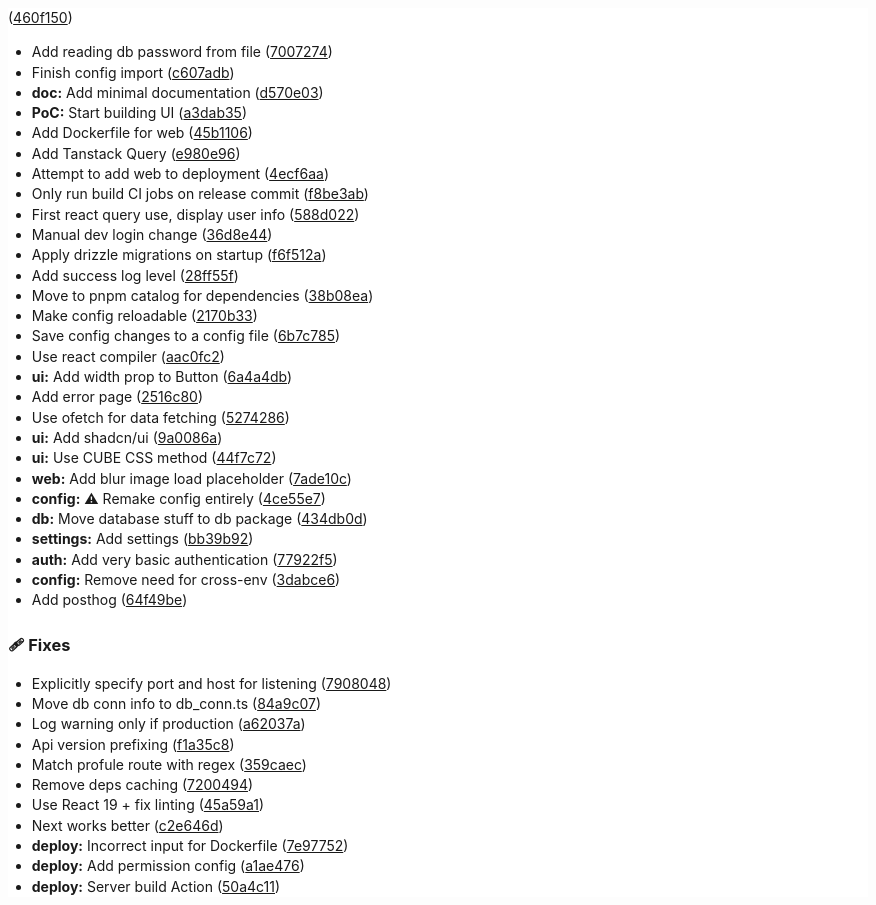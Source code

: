   ([460f150](https://github.com/finxol/karr/commit/460f150))
- Add reading db password from file
  ([7007274](https://github.com/finxol/karr/commit/7007274))
- Finish config import ([c607adb](https://github.com/finxol/karr/commit/c607adb))
- **doc:** Add minimal documentation
  ([d570e03](https://github.com/finxol/karr/commit/d570e03))
- **PoC:** Start building UI ([a3dab35](https://github.com/finxol/karr/commit/a3dab35))
- Add Dockerfile for web ([45b1106](https://github.com/finxol/karr/commit/45b1106))
- Add Tanstack Query ([e980e96](https://github.com/finxol/karr/commit/e980e96))
- Attempt to add web to deployment
  ([4ecf6aa](https://github.com/finxol/karr/commit/4ecf6aa))
- Only run build CI jobs on release commit
  ([f8be3ab](https://github.com/finxol/karr/commit/f8be3ab))
- First react query use, display user info
  ([588d022](https://github.com/finxol/karr/commit/588d022))
- Manual dev login change ([36d8e44](https://github.com/finxol/karr/commit/36d8e44))
- Apply drizzle migrations on startup
  ([f6f512a](https://github.com/finxol/karr/commit/f6f512a))
- Add success log level ([28ff55f](https://github.com/finxol/karr/commit/28ff55f))
- Move to pnpm catalog for dependencies
  ([38b08ea](https://github.com/finxol/karr/commit/38b08ea))
- Make config reloadable ([2170b33](https://github.com/finxol/karr/commit/2170b33))
- Save config changes to a config file
  ([6b7c785](https://github.com/finxol/karr/commit/6b7c785))
- Use react compiler ([aac0fc2](https://github.com/finxol/karr/commit/aac0fc2))
- **ui:** Add width prop to Button
  ([6a4a4db](https://github.com/finxol/karr/commit/6a4a4db))
- Add error page ([2516c80](https://github.com/finxol/karr/commit/2516c80))
- Use ofetch for data fetching ([5274286](https://github.com/finxol/karr/commit/5274286))
- **ui:** Add shadcn/ui ([9a0086a](https://github.com/finxol/karr/commit/9a0086a))
- **ui:** Use CUBE CSS method ([44f7c72](https://github.com/finxol/karr/commit/44f7c72))
- **web:** Add blur image load placeholder
  ([7ade10c](https://github.com/finxol/karr/commit/7ade10c))
- **config:** ⚠️ Remake config entirely
  ([4ce55e7](https://github.com/finxol/karr/commit/4ce55e7))
- **db:** Move database stuff to db package
  ([434db0d](https://github.com/finxol/karr/commit/434db0d))
- **settings:** Add settings ([bb39b92](https://github.com/finxol/karr/commit/bb39b92))
- **auth:** Add very basic authentication
  ([77922f5](https://github.com/finxol/karr/commit/77922f5))
- **config:** Remove need for cross-env
  ([3dabce6](https://github.com/finxol/karr/commit/3dabce6))
- Add posthog ([64f49be](https://github.com/finxol/karr/commit/64f49be))

### 🩹 Fixes

- Explicitly specify port and host for listening
  ([7908048](https://github.com/finxol/karr/commit/7908048))
- Move db conn info to db_conn.ts
  ([84a9c07](https://github.com/finxol/karr/commit/84a9c07))
- Log warning only if production
  ([a62037a](https://github.com/finxol/karr/commit/a62037a))
- Api version prefixing ([f1a35c8](https://github.com/finxol/karr/commit/f1a35c8))
- Match profule route with regex
  ([359caec](https://github.com/finxol/karr/commit/359caec))
- Remove deps caching ([7200494](https://github.com/finxol/karr/commit/7200494))
- Use React 19 + fix linting ([45a59a1](https://github.com/finxol/karr/commit/45a59a1))
- Next works better ([c2e646d](https://github.com/finxol/karr/commit/c2e646d))
- **deploy:** Incorrect input for Dockerfile
  ([7e97752](https://github.com/finxol/karr/commit/7e97752))
- **deploy:** Add permission config
  ([a1ae476](https://github.com/finxol/karr/commit/a1ae476))
- **deploy:** Server build Action
  ([50a4c11](https://github.com/finxol/karr/commit/50a4c11))